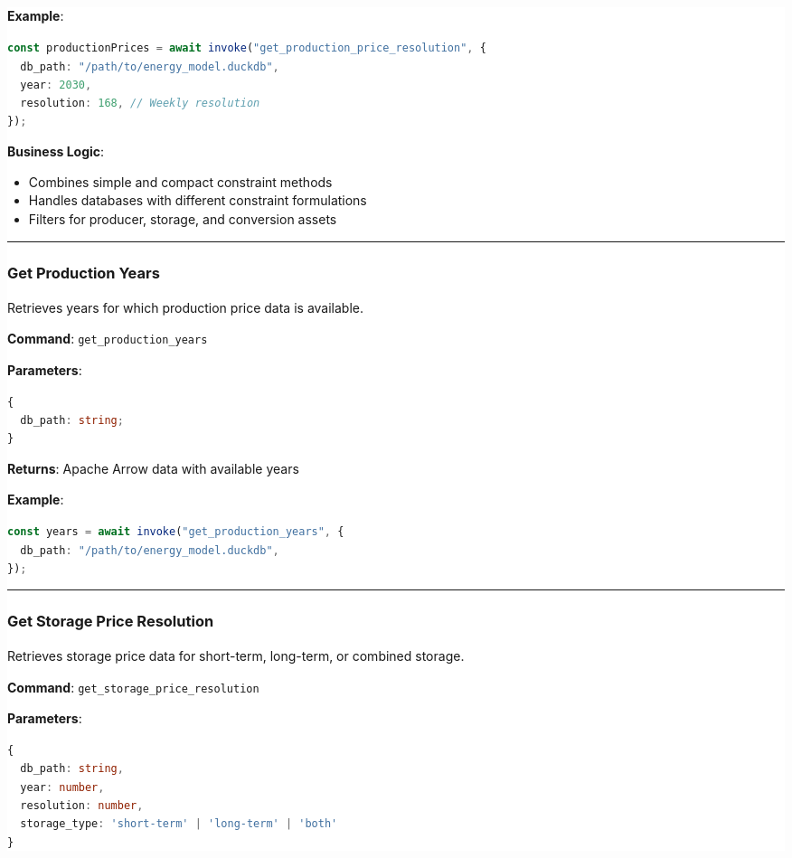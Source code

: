 **Example**:

```typescript
const productionPrices = await invoke("get_production_price_resolution", {
  db_path: "/path/to/energy_model.duckdb",
  year: 2030,
  resolution: 168, // Weekly resolution
});
```

**Business Logic**:

- Combines simple and compact constraint methods
- Handles databases with different constraint formulations
- Filters for producer, storage, and conversion assets

---

### Get Production Years

Retrieves years for which production price data is available.

**Command**: `get_production_years`

**Parameters**:

```typescript
{
  db_path: string;
}
```

**Returns**: Apache Arrow data with available years

**Example**:

```typescript
const years = await invoke("get_production_years", {
  db_path: "/path/to/energy_model.duckdb",
});
```

---

### Get Storage Price Resolution

Retrieves storage price data for short-term, long-term, or combined storage.

**Command**: `get_storage_price_resolution`

**Parameters**:

```typescript
{
  db_path: string,
  year: number,
  resolution: number,
  storage_type: 'short-term' | 'long-term' | 'both'
}
```
